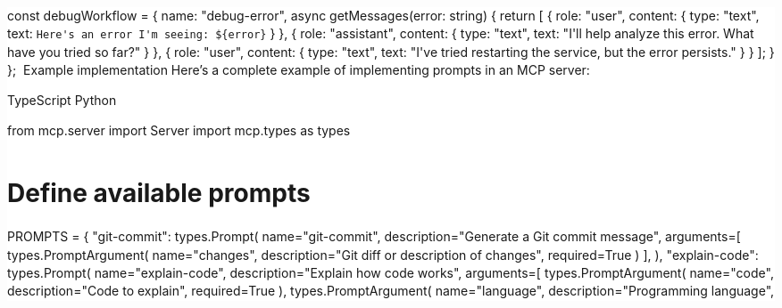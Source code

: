 const debugWorkflow = {
  name: "debug-error",
  async getMessages(error: string) {
    return [
      {
        role: "user",
        content: {
          type: "text",
          text: `Here's an error I'm seeing: ${error}`
        }
      },
      {
        role: "assistant",
        content: {
          type: "text",
          text: "I'll help analyze this error. What have you tried so far?"
        }
      },
      {
        role: "user",
        content: {
          type: "text",
          text: "I've tried restarting the service, but the error persists."
        }
      }
    ];
  }
};
​
Example implementation
Here’s a complete example of implementing prompts in an MCP server:

TypeScript
Python

from mcp.server import Server
import mcp.types as types

# Define available prompts
PROMPTS = {
    "git-commit": types.Prompt(
        name="git-commit",
        description="Generate a Git commit message",
        arguments=[
            types.PromptArgument(
                name="changes",
                description="Git diff or description of changes",
                required=True
            )
        ],
    ),
    "explain-code": types.Prompt(
        name="explain-code",
        description="Explain how code works",
        arguments=[
            types.PromptArgument(
                name="code",
                description="Code to explain",
                required=True
            ),
            types.PromptArgument(
                name="language",
                description="Programming language",